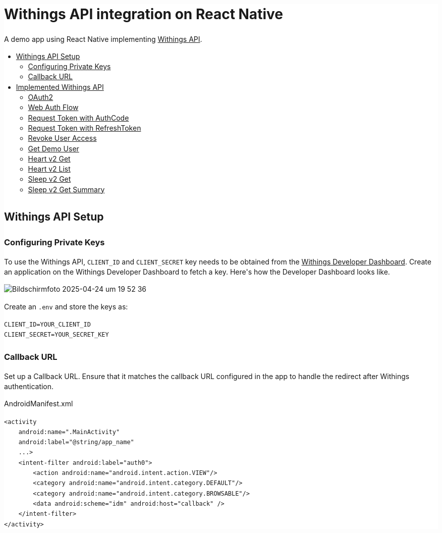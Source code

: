 # Withings API integration on React Native

A demo app using React Native implementing [Withings API](https://developer.withings.com/api-reference/).

- [Withings API Setup](#withings-api-setup)
    - [Configuring Private Keys](#configuring-private-keys)
    - [Callback URL](#callback-url)
- [Implemented Withings API](#implemented-withings-api)
    - [OAuth2](#oauth2)
    - [Web Auth Flow](#fetch-authcode-through-web-auth-flow)
    - [Request Token with AuthCode](#request-token---with-authcode)
    - [Request Token with RefreshToken](#token-refresh---request-token-with-refreshtoken) 
    - [Revoke User Access](#revoke-user-access)
    - [Get Demo User](#get-demo-account-access)
    - [Heart v2 Get](#heart-v2-get)
    - [Heart v2 List](#heart-v2-list)
    - [Sleep v2 Get](#sleep-v2-get-summary)
    - [Sleep v2 Get Summary](#sleep-v2-get-summary)

## Withings API Setup

### Configuring Private Keys
To use the Withings API, `CLIENT_ID` and `CLIENT_SECRET` key needs to be obtained from the [Withings Developer Dashboard](https://developer.withings.com/dashboard/). Create an application on the Withings Developer Dashboard to fetch a key. Here's how the Developer Dashboard looks like.

<img width="1454" alt="Bildschirmfoto 2025-04-24 um 19 52 36" src="https://github.com/user-attachments/assets/61f48208-3bcd-4f76-841e-4a2f15a30471" />


Create an `.env` and store the keys as:

```
CLIENT_ID=YOUR_CLIENT_ID
CLIENT_SECRET=YOUR_SECRET_KEY
```

### Callback URL
Set up a Callback URL. Ensure that it matches the callback URL configured in the app to handle the redirect after Withings authentication.

AndroidManifest.xml
```no-script
<activity
    android:name=".MainActivity"
    android:label="@string/app_name"
    ...>
    <intent-filter android:label="auth0">
        <action android:name="android.intent.action.VIEW"/>
        <category android:name="android.intent.category.DEFAULT"/>
        <category android:name="android.intent.category.BROWSABLE"/>
        <data android:scheme="idm" android:host="callback" />
    </intent-filter>
</activity>   
```
